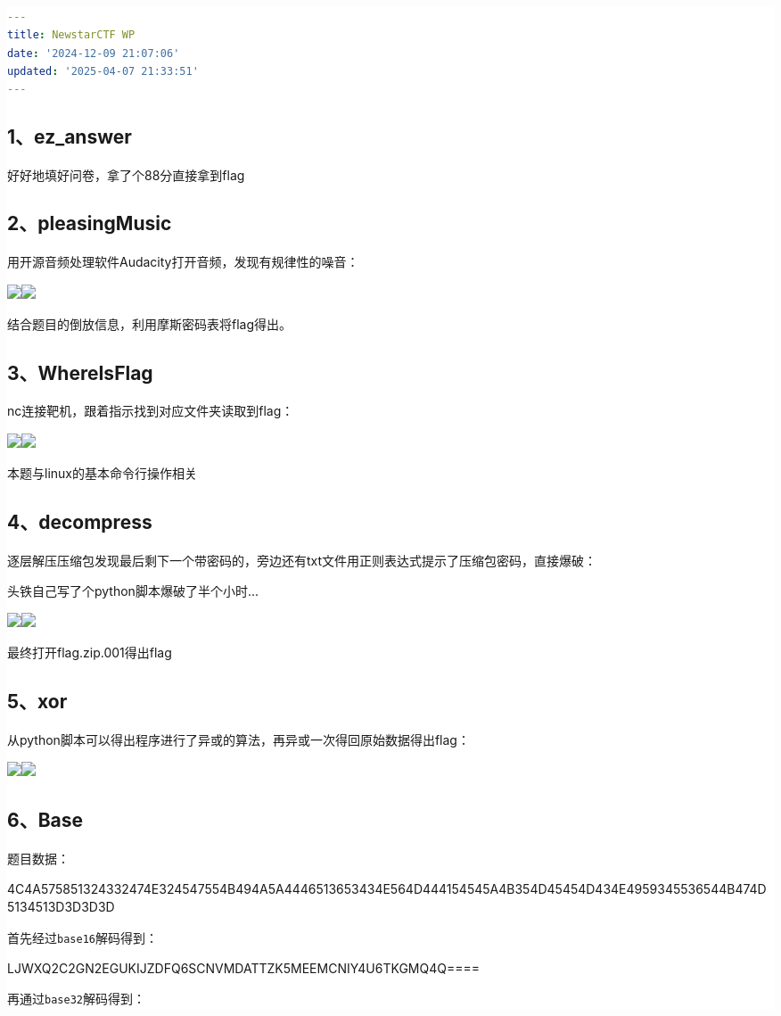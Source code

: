 ```yaml
---
title: NewstarCTF WP
date: '2024-12-09 21:07:06'
updated: '2025-04-07 21:33:51'
---
```

## 1、ez_answer
好好地填好问卷，拿了个88分直接拿到flag

## 2、pleasingMusic
用开源音频处理软件Audacity打开音频，发现有规律性的噪音：

![](C:\Users\garhi\AppData\Roaming\Typora\typora-user-images\image-20241007191607134.png)![](/images/4ce18144cd4c25e23190b56da3856aef.png)

结合题目的倒放信息，利用摩斯密码表将flag得出。

## 3、WhereIsFlag
nc连接靶机，跟着指示找到对应文件夹读取到flag：

![](C:\Users\garhi\AppData\Roaming\Typora\typora-user-images\image-20241007191907986.png)![](/images/dc8a75b0eb0c7eb6e82507e3ab041e5d.png)

本题与linux的基本命令行操作相关

## 4、decompress
逐层解压压缩包发现最后剩下一个带密码的，旁边还有txt文件用正则表达式提示了压缩包密码，直接爆破：

头铁自己写了个python脚本爆破了半个小时...

![](C:\Users\garhi\AppData\Roaming\Typora\typora-user-images\image-20241007192354823.png)![](/images/8b2ad53e9809ed588004773a2cb47ecb.png)

最终打开flag.zip.001得出flag

## 5、xor
从python脚本可以得出程序进行了异或的算法，再异或一次得回原始数据得出flag：

![](C:\Users\garhi\AppData\Roaming\Typora\typora-user-images\image-20241007192711634.png)![](/images/ed9148907bceddf61e1d647866b3cc1f.png)

## 6、Base
题目数据：

4C4A575851324332474E324547554B494A5A4446513653434E564D444154545A4B354D45454D434E4959345536544B474D5134513D3D3D3D

首先经过`base16`解码得到：

LJWXQ2C2GN2EGUKIJZDFQ6SCNVMDATTZK5MEEMCNIY4U6TKGMQ4Q====

再通过`base32`解码得到：
